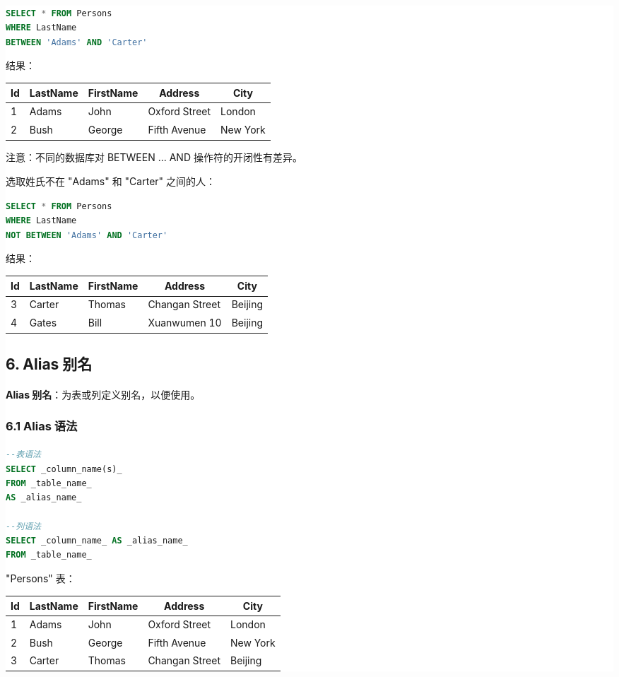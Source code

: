 ```sql
SELECT * FROM Persons
WHERE LastName
BETWEEN 'Adams' AND 'Carter'
```

结果：

|Id|LastName|FirstName|Address|City|
|---|---|---|---|---|
|1|Adams|John|Oxford Street|London|
|2|Bush|George|Fifth Avenue|New York|

注意：不同的数据库对 BETWEEN ... AND 操作符的开闭性有差异。

选取姓氏不在 "Adams" 和 "Carter" 之间的人：

```sql
SELECT * FROM Persons
WHERE LastName
NOT BETWEEN 'Adams' AND 'Carter'
```

结果：

|Id|LastName|FirstName|Address|City|
|---|---|---|---|---|
|3|Carter|Thomas|Changan Street|Beijing|
|4|Gates|Bill|Xuanwumen 10|Beijing|

## 6. Alias 别名

**Alias 别名**：为表或列定义别名，以便使用。

### 6.1 Alias 语法

```sql
--表语法
SELECT _column_name(s)_
FROM _table_name_
AS _alias_name_

--列语法
SELECT _column_name_ AS _alias_name_
FROM _table_name_
```

"Persons" 表：

|Id|LastName|FirstName|Address|City|
|---|---|---|---|---|
|1|Adams|John|Oxford Street|London|
|2|Bush|George|Fifth Avenue|New York|
|3|Carter|Thomas|Changan Street|Beijing|
